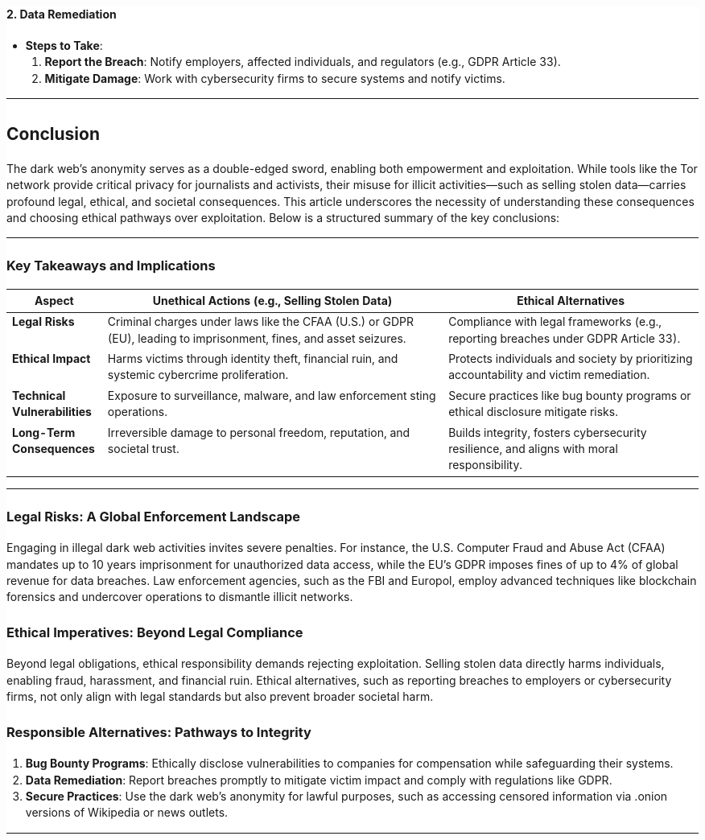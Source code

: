 #### **2. Data Remediation**  
- **Steps to Take**:  
  1. **Report the Breach**: Notify employers, affected individuals, and regulators (e.g., GDPR Article 33).  
  2. **Mitigate Damage**: Work with cybersecurity firms to secure systems and notify victims.  

---

## Conclusion  

The dark web’s anonymity serves as a double-edged sword, enabling both empowerment and exploitation. While tools like the Tor network provide critical privacy for journalists and activists, their misuse for illicit activities—such as selling stolen data—carries profound legal, ethical, and societal consequences. This article underscores the necessity of understanding these consequences and choosing ethical pathways over exploitation. Below is a structured summary of the key conclusions:  

---

### **Key Takeaways and Implications**  

| **Aspect**               | **Unethical Actions (e.g., Selling Stolen Data)**                                                                 | **Ethical Alternatives**                                                                 |
|--------------------------|-------------------------------------------------------------------------------------------------------------------|-----------------------------------------------------------------------------------------|
| **Legal Risks**          | Criminal charges under laws like the CFAA (U.S.) or GDPR (EU), leading to imprisonment, fines, and asset seizures. | Compliance with legal frameworks (e.g., reporting breaches under GDPR Article 33).      |
| **Ethical Impact**        | Harms victims through identity theft, financial ruin, and systemic cybercrime proliferation.                      | Protects individuals and society by prioritizing accountability and victim remediation. |
| **Technical Vulnerabilities** | Exposure to surveillance, malware, and law enforcement sting operations.                                          | Secure practices like bug bounty programs or ethical disclosure mitigate risks.         |
| **Long-Term Consequences** | Irreversible damage to personal freedom, reputation, and societal trust.                                           | Builds integrity, fosters cybersecurity resilience, and aligns with moral responsibility. |

---

### **Legal Risks: A Global Enforcement Landscape**  
Engaging in illegal dark web activities invites severe penalties. For instance, the U.S. Computer Fraud and Abuse Act (CFAA) mandates up to 10 years imprisonment for unauthorized data access, while the EU’s GDPR imposes fines of up to 4% of global revenue for data breaches. Law enforcement agencies, such as the FBI and Europol, employ advanced techniques like blockchain forensics and undercover operations to dismantle illicit networks.  

### **Ethical Imperatives: Beyond Legal Compliance**  
Beyond legal obligations, ethical responsibility demands rejecting exploitation. Selling stolen data directly harms individuals, enabling fraud, harassment, and financial ruin. Ethical alternatives, such as reporting breaches to employers or cybersecurity firms, not only align with legal standards but also prevent broader societal harm.  

### **Responsible Alternatives: Pathways to Integrity**  
1. **Bug Bounty Programs**: Ethically disclose vulnerabilities to companies for compensation while safeguarding their systems.  
2. **Data Remediation**: Report breaches promptly to mitigate victim impact and comply with regulations like GDPR.  
3. **Secure Practices**: Use the dark web’s anonymity for lawful purposes, such as accessing censored information via .onion versions of Wikipedia or news outlets.  

---